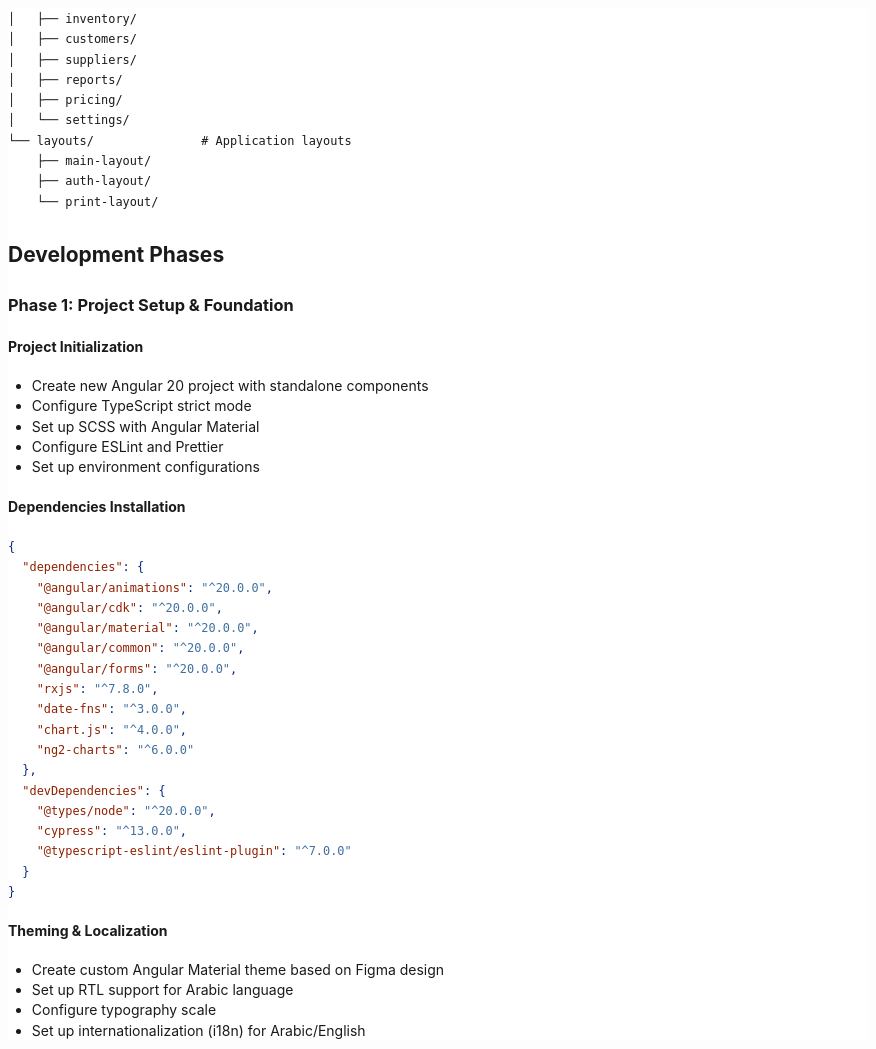 ```
│   ├── inventory/
│   ├── customers/
│   ├── suppliers/
│   ├── reports/
│   ├── pricing/
│   └── settings/
└── layouts/               # Application layouts
    ├── main-layout/
    ├── auth-layout/
    └── print-layout/
```

## Development Phases

### Phase 1: Project Setup & Foundation

#### Project Initialization
- Create new Angular 20 project with standalone components
- Configure TypeScript strict mode
- Set up SCSS with Angular Material
- Configure ESLint and Prettier
- Set up environment configurations

#### Dependencies Installation
```json
{
  "dependencies": {
    "@angular/animations": "^20.0.0",
    "@angular/cdk": "^20.0.0",
    "@angular/material": "^20.0.0",
    "@angular/common": "^20.0.0",
    "@angular/forms": "^20.0.0",
    "rxjs": "^7.8.0",
    "date-fns": "^3.0.0",
    "chart.js": "^4.0.0",
    "ng2-charts": "^6.0.0"
  },
  "devDependencies": {
    "@types/node": "^20.0.0",
    "cypress": "^13.0.0",
    "@typescript-eslint/eslint-plugin": "^7.0.0"
  }
}
```

#### Theming & Localization
- Create custom Angular Material theme based on Figma design
- Set up RTL support for Arabic language
- Configure typography scale
- Set up internationalization (i18n) for Arabic/English
